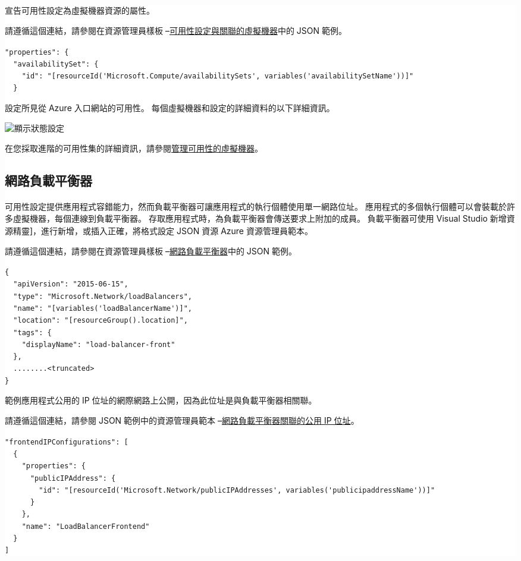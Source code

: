 宣告可用性設定為虛擬機器資源的屬性。 

請遵循這個連結，請參閱在資源管理員樣板 –[可用性設定與關聯的虛擬機器](https://github.com/Microsoft/dotnet-core-sample-templates/blob/master/dotnet-core-music-linux/azuredeploy.json#L313)中的 JSON 範例。


```none
"properties": {
  "availabilitySet": {
    "id": "[resourceId('Microsoft.Compute/availabilitySets', variables('availabilitySetName'))]"
  }
```
設定所見從 Azure 入口網站的可用性。 每個虛擬機器和設定的詳細資料的以下詳細資訊。

![顯示狀態設定](./media/virtual-machines-linux-dotnet-core/aset.png)

在您採取進階的可用性集的詳細資訊，請參閱[管理可用性的虛擬機器](./virtual-machines-linux-manage-availability.md)。 

## <a name="network-load-balancer"></a>網路負載平衡器

可用性設定提供應用程式容錯能力，然而負載平衡器可讓應用程式的執行個體使用單一網路位址。 應用程式的多個執行個體可以會裝載於許多虛擬機器，每個連線到負載平衡器。 存取應用程式時，為負載平衡器會傳送要求上附加的成員。 負載平衡器可使用 Visual Studio 新增資源精靈]，進行新增，或插入正確，將格式設定 JSON 資源 Azure 資源管理員範本。

請遵循這個連結，請參閱在資源管理員樣板 –[網路負載平衡器](https://github.com/Microsoft/dotnet-core-sample-templates/blob/master/dotnet-core-music-linux/azuredeploy.json#L208)中的 JSON 範例。

```none
{
  "apiVersion": "2015-06-15",
  "type": "Microsoft.Network/loadBalancers",
  "name": "[variables('loadBalancerName')]",
  "location": "[resourceGroup().location]",
  "tags": {
    "displayName": "load-balancer-front"
  },
  ........<truncated>
}
```

範例應用程式公用的 IP 位址的網際網路上公開，因為此位址是與負載平衡器相關聯。 

請遵循這個連結，請參閱 JSON 範例中的資源管理員範本 –[網路負載平衡器關聯的公用 IP 位址](https://github.com/Microsoft/dotnet-core-sample-templates/blob/master/dotnet-core-music-linux/azuredeploy.json#L221)。

```none
"frontendIPConfigurations": [
  {
    "properties": {
      "publicIPAddress": {
        "id": "[resourceId('Microsoft.Network/publicIPAddresses', variables('publicipaddressName'))]"
      }
    },
    "name": "LoadBalancerFrontend"
  }
]
```
